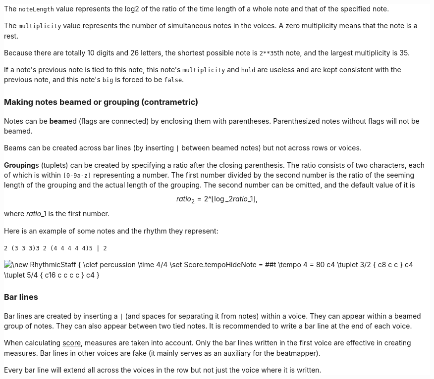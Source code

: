 The `noteLength` value represents the log2 of the ratio of
the time length of a whole note and that of the specified note. 

The `multiplicity` value represents the number of simultaneous notes in the voices.
A zero multiplicity means that the note is a rest.

Because there are totally 10 digits and 26 letters,
the shortest possible note is `2**35`th note,
and the largest multiplicity is 35.

If a note's previous note is tied to this note, this note's `multiplicity` and `hold`
are useless and are kept consistent with the previous note,
and this note's `big` is forced to be `false`.

### Making notes beamed or grouping (contrametric)

Notes can be **beam**ed (flags are connected) by enclosing them with parentheses.
Parenthesized notes without flags will not be beamed.

Beams can be created across bar lines (by inserting `|` between beamed notes)
but not across rows or voices.

**Grouping**s (tuplets) can be created by specifying a ratio after the closing parenthesis.
The ratio consists of two characters, each of which is within `[0-9a-z]` representing a number.
The first number divided by the second number is
the ratio of the seeming length of the grouping and the actual length of the grouping.
The second number can be omitted, and the default value of it is
$$\mathit{ratio}_2=2\^{\left\lfloor\log\_2\mathit{ratio}\_1\right\rfloor},$$
where $\mathit{ratio}\_1$ is the first number.

Here is an example of some notes and the rhythm they represent:

```text
2 (3 3 3)3 2 (4 4 4 4 4)5 | 2
```
![\new RhythmicStaff {
\clef percussion
\time 4/4
\set Score.tempoHideNote = ##t \tempo 4 = 80
c4 \tuplet 3/2 { c8 c c }
c4 \tuplet 5/4 { c16 c c c c }
c4
}](https://upload.wikimedia.org/score/1/e/1ea3xyusyw770pzh5dli2ezzv76si3k/1ea3xyus.png)

### Bar lines

Bar lines are created by inserting a `|` (and spaces for separating it from notes) within a voice.
They can appear within a beamed group of notes.
They can also appear between two tied notes.
It is recommended to write a bar line at the end of each voice.

When calculating [score](game-mechanics#score), measures are taken into account.
Only the bar lines written in the first voice are effective in creating measures.
Bar lines in other voices are fake (it mainly serves as an auxiliary for the beatmapper).

Every bar line will extend all across the voices in the row
but not just the voice where it is written.
